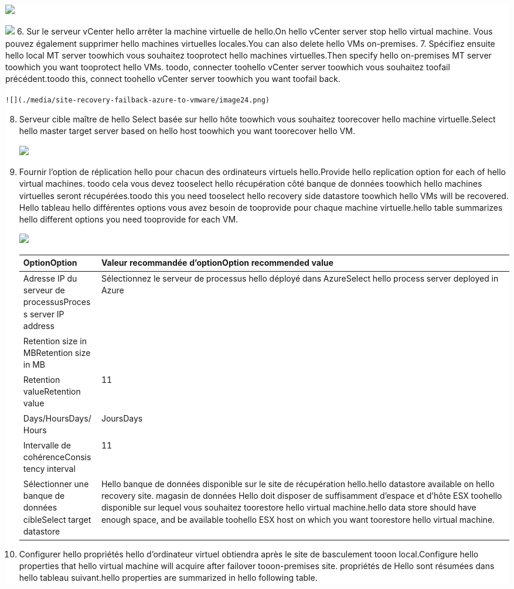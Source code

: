    ![](./media/site-recovery-failback-azure-to-vmware/image22.png)

   ![](./media/site-recovery-failback-azure-to-vmware/image23.png)
6. <span data-ttu-id="0ef72-275">Sur le serveur vCenter hello arrêter la machine virtuelle de hello.</span><span class="sxs-lookup"><span data-stu-id="0ef72-275">On hello vCenter server stop hello virtual machine.</span></span> <span data-ttu-id="0ef72-276">Vous pouvez également supprimer hello machines virtuelles locales.</span><span class="sxs-lookup"><span data-stu-id="0ef72-276">You can also delete hello VMs on-premises.</span></span>
7. <span data-ttu-id="0ef72-277">Spécifiez ensuite hello local MT server toowhich vous souhaitez tooprotect hello machines virtuelles.</span><span class="sxs-lookup"><span data-stu-id="0ef72-277">Then specify hello on-premises MT server toowhich you want tooprotect hello VMs.</span></span> <span data-ttu-id="0ef72-278">toodo, connecter toohello vCenter server toowhich vous souhaitez toofail précédent.</span><span class="sxs-lookup"><span data-stu-id="0ef72-278">toodo this, connect toohello vCenter server toowhich you want toofail back.</span></span>

    ![](./media/site-recovery-failback-azure-to-vmware/image24.png)
8. <span data-ttu-id="0ef72-279">Serveur cible maître de hello Select basée sur hello hôte toowhich vous souhaitez toorecover hello machine virtuelle.</span><span class="sxs-lookup"><span data-stu-id="0ef72-279">Select hello master target server based on hello host toowhich you want toorecover hello VM.</span></span>

    ![](./media/site-recovery-failback-azure-to-vmware/image24.png)
9. <span data-ttu-id="0ef72-280">Fournir l’option de réplication hello pour chacun des ordinateurs virtuels hello.</span><span class="sxs-lookup"><span data-stu-id="0ef72-280">Provide hello replication option for each of hello virtual machines.</span></span> <span data-ttu-id="0ef72-281">toodo cela vous devez tooselect hello récupération côté banque de données toowhich hello machines virtuelles seront récupérées.</span><span class="sxs-lookup"><span data-stu-id="0ef72-281">toodo this you need tooselect hello recovery side datastore toowhich hello VMs will be recovered.</span></span> <span data-ttu-id="0ef72-282">Hello tableau hello différentes options vous avez besoin de tooprovide pour chaque machine virtuelle.</span><span class="sxs-lookup"><span data-stu-id="0ef72-282">hello table summarizes hello different options you need tooprovide for each VM.</span></span>

    ![](./media/site-recovery-failback-azure-to-vmware/image25.png)

   | <span data-ttu-id="0ef72-283">**Option**</span><span class="sxs-lookup"><span data-stu-id="0ef72-283">**Option**</span></span> | <span data-ttu-id="0ef72-284">**Valeur recommandée d’option**</span><span class="sxs-lookup"><span data-stu-id="0ef72-284">**Option recommended value**</span></span> |
   | --- | --- |
   |  <span data-ttu-id="0ef72-285">Adresse IP du serveur de processus</span><span class="sxs-lookup"><span data-stu-id="0ef72-285">Process server IP address</span></span> |<span data-ttu-id="0ef72-286">Sélectionnez le serveur de processus hello déployé dans Azure</span><span class="sxs-lookup"><span data-stu-id="0ef72-286">Select hello process server deployed in Azure</span></span> |
   |  <span data-ttu-id="0ef72-287">Retention size in MB</span><span class="sxs-lookup"><span data-stu-id="0ef72-287">Retention size in MB</span></span> | |
   |  <span data-ttu-id="0ef72-288">Retention value</span><span class="sxs-lookup"><span data-stu-id="0ef72-288">Retention value</span></span> |<span data-ttu-id="0ef72-289">1</span><span class="sxs-lookup"><span data-stu-id="0ef72-289">1</span></span> |
   |  <span data-ttu-id="0ef72-290">Days/Hours</span><span class="sxs-lookup"><span data-stu-id="0ef72-290">Days/Hours</span></span> |<span data-ttu-id="0ef72-291">Jours</span><span class="sxs-lookup"><span data-stu-id="0ef72-291">Days</span></span> |
   |  <span data-ttu-id="0ef72-292">Intervalle de cohérence</span><span class="sxs-lookup"><span data-stu-id="0ef72-292">Consistency interval</span></span> |<span data-ttu-id="0ef72-293">1</span><span class="sxs-lookup"><span data-stu-id="0ef72-293">1</span></span> |
   |  <span data-ttu-id="0ef72-294">Sélectionner une banque de données cible</span><span class="sxs-lookup"><span data-stu-id="0ef72-294">Select target datastore</span></span> |<span data-ttu-id="0ef72-295">Hello banque de données disponible sur le site de récupération hello.</span><span class="sxs-lookup"><span data-stu-id="0ef72-295">hello datastore available on hello recovery site.</span></span> <span data-ttu-id="0ef72-296">magasin de données Hello doit disposer de suffisamment d’espace et d’hôte ESX toohello disponible sur lequel vous souhaitez toorestore hello virtual machine.</span><span class="sxs-lookup"><span data-stu-id="0ef72-296">hello data store should have enough space, and be available toohello ESX host on which you want toorestore hello virtual machine.</span></span> |
10. <span data-ttu-id="0ef72-297">Configurer hello propriétés hello d’ordinateur virtuel obtiendra après le site de basculement tooon local.</span><span class="sxs-lookup"><span data-stu-id="0ef72-297">Configure hello properties that hello virtual machine will acquire after failover tooon-premises site.</span></span> <span data-ttu-id="0ef72-298">propriétés de Hello sont résumées dans hello tableau suivant.</span><span class="sxs-lookup"><span data-stu-id="0ef72-298">hello properties are summarized in hello following table.</span></span>
